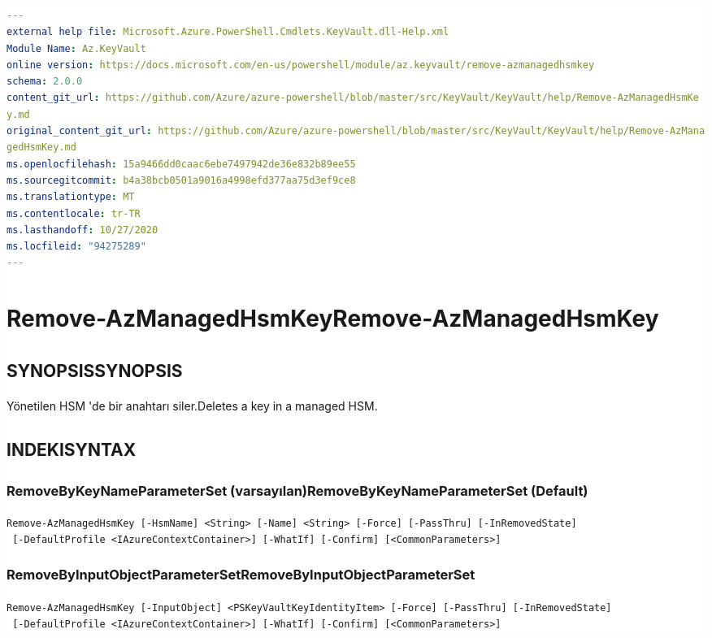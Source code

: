 ```yaml
---
external help file: Microsoft.Azure.PowerShell.Cmdlets.KeyVault.dll-Help.xml
Module Name: Az.KeyVault
online version: https://docs.microsoft.com/en-us/powershell/module/az.keyvault/remove-azmanagedhsmkey
schema: 2.0.0
content_git_url: https://github.com/Azure/azure-powershell/blob/master/src/KeyVault/KeyVault/help/Remove-AzManagedHsmKey.md
original_content_git_url: https://github.com/Azure/azure-powershell/blob/master/src/KeyVault/KeyVault/help/Remove-AzManagedHsmKey.md
ms.openlocfilehash: 15a9466dd0caac6ebe7497942de36e832b89ee55
ms.sourcegitcommit: b4a38bcb0501a9016a4998efd377aa75d3ef9ce8
ms.translationtype: MT
ms.contentlocale: tr-TR
ms.lasthandoff: 10/27/2020
ms.locfileid: "94275289"
---
```

# <span data-ttu-id="3b1a5-101">Remove-AzManagedHsmKey</span><span class="sxs-lookup"><span data-stu-id="3b1a5-101">Remove-AzManagedHsmKey</span></span>

## <span data-ttu-id="3b1a5-102">SYNOPSIS</span><span class="sxs-lookup"><span data-stu-id="3b1a5-102">SYNOPSIS</span></span>
<span data-ttu-id="3b1a5-103">Yönetilen HSM 'de bir anahtarı siler.</span><span class="sxs-lookup"><span data-stu-id="3b1a5-103">Deletes a key in a managed HSM.</span></span>

## <span data-ttu-id="3b1a5-104">INDEKI</span><span class="sxs-lookup"><span data-stu-id="3b1a5-104">SYNTAX</span></span>

### <span data-ttu-id="3b1a5-105">RemoveByKeyNameParameterSet (varsayılan)</span><span class="sxs-lookup"><span data-stu-id="3b1a5-105">RemoveByKeyNameParameterSet (Default)</span></span>
```
Remove-AzManagedHsmKey [-HsmName] <String> [-Name] <String> [-Force] [-PassThru] [-InRemovedState]
 [-DefaultProfile <IAzureContextContainer>] [-WhatIf] [-Confirm] [<CommonParameters>]
```

### <span data-ttu-id="3b1a5-106">RemoveByInputObjectParameterSet</span><span class="sxs-lookup"><span data-stu-id="3b1a5-106">RemoveByInputObjectParameterSet</span></span>
```
Remove-AzManagedHsmKey [-InputObject] <PSKeyVaultKeyIdentityItem> [-Force] [-PassThru] [-InRemovedState]
 [-DefaultProfile <IAzureContextContainer>] [-WhatIf] [-Confirm] [<CommonParameters>]
```
